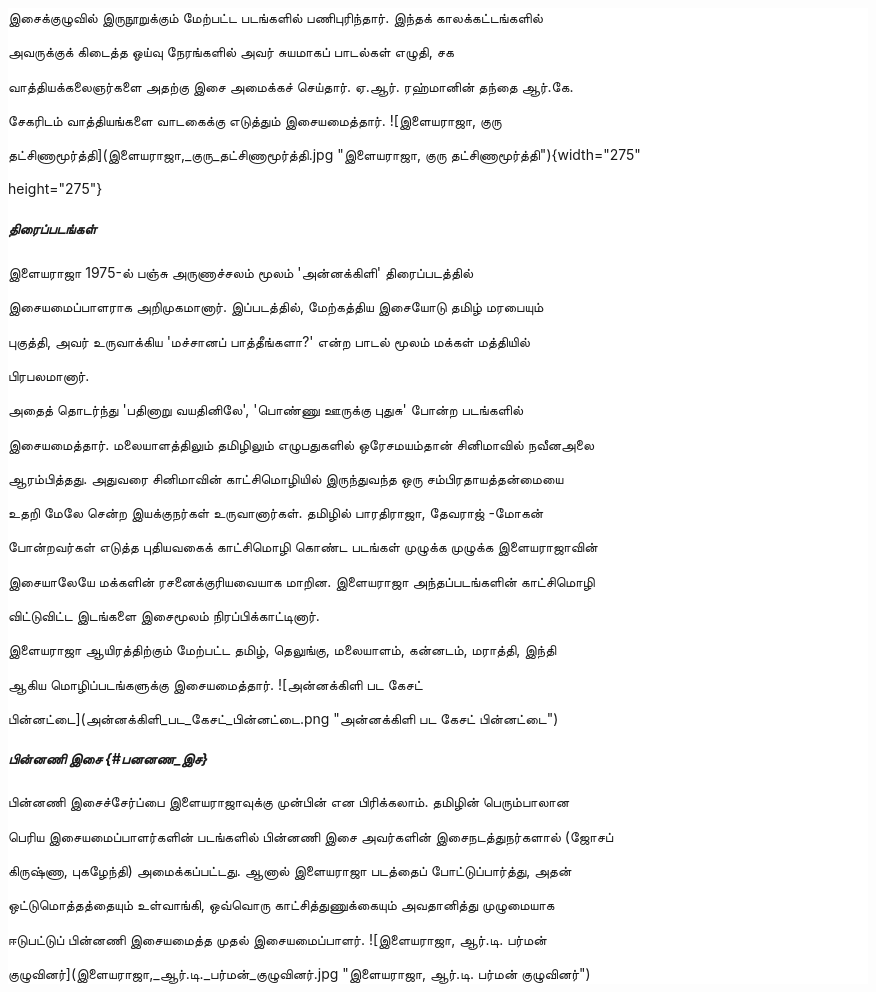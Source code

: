 இசைக்குழுவில் இருநூறுக்கும் மேற்பட்ட படங்களில் பணிபுரிந்தார். இந்தக் காலக்கட்டங்களில்

அவருக்குக் கிடைத்த ஓய்வு நேரங்களில் அவர் சுயமாகப் பாடல்கள் எழுதி, சக

வாத்தியக்கலைஞர்களை அதற்கு இசை அமைக்கச் செய்தார். ஏ.ஆர். ரஹ்மானின் தந்தை ஆர்.கே.

சேகரிடம் வாத்தியங்களை வாடகைக்கு எடுத்தும் இசையமைத்தார். ![இளையராஜா, குரு

தட்சிணாமூர்த்தி](இளையராஜா,_குரு_தட்சிணாமூர்த்தி.jpg "இளையராஜா, குரு தட்சிணாமூர்த்தி"){width="275"

height="275"}



##### திரைப்படங்கள்



இளையராஜா 1975-ல் பஞ்சு அருணாச்சலம் மூலம் \'அன்னக்கிளி\' திரைப்படத்தில்

இசையமைப்பாளராக அறிமுகமானார். இப்படத்தில், மேற்கத்திய இசையோடு தமிழ் மரபையும்

புகுத்தி, அவர் உருவாக்கிய 'மச்சானப் பாத்தீங்களா?' என்ற பாடல் மூலம் மக்கள் மத்தியில்

பிரபலமானார்.



அதைத் தொடர்ந்து \'பதினாறு வயதினிலே\', \'பொண்ணு ஊருக்கு புதுசு\' போன்ற படங்களில்

இசையமைத்தார். மலையாளத்திலும் தமிழிலும் எழுபதுகளில் ஒரேசமயம்தான் சினிமாவில் நவீனஅலை

ஆரம்பித்தது. அதுவரை சினிமாவின் காட்சிமொழியில் இருந்துவந்த ஒரு சம்பிரதாயத்தன்மையை

உதறி மேலே சென்ற இயக்குநர்கள் உருவானார்கள். தமிழில் பாரதிராஜா, தேவராஜ் -மோகன்

போன்றவர்கள் எடுத்த புதியவகைக் காட்சிமொழி கொண்ட படங்கள் முழுக்க முழுக்க இளையராஜாவின்

இசையாலேயே மக்களின் ரசனைக்குரியவையாக மாறின. இளையராஜா அந்தப்படங்களின் காட்சிமொழி

விட்டுவிட்ட இடங்களை இசைமூலம் நிரப்பிக்காட்டினார்.



இளையராஜா ஆயிரத்திற்கும் மேற்பட்ட தமிழ், தெலுங்கு, மலையாளம், கன்னடம், மராத்தி, இந்தி

ஆகிய மொழிப்படங்களுக்கு இசையமைத்தார். ![அன்னக்கிளி பட கேசட்

பின்னட்டை](அன்னக்கிளி_பட_கேசட்_பின்னட்டை.png "அன்னக்கிளி பட கேசட் பின்னட்டை")



##### பின்னணி இசை {#பனனண_இச}



பின்னணி இசைச்சேர்ப்பை இளையராஜாவுக்கு முன்பின் என பிரிக்கலாம். தமிழின் பெரும்பாலான

பெரிய இசையமைப்பாளர்களின் படங்களில் பின்னணி இசை அவர்களின் இசைநடத்துநர்களால் (ஜோசப்

கிருஷ்ணா, புகழேந்தி) அமைக்கப்பட்டது. ஆனால் இளையராஜா படத்தைப் போட்டுப்பார்த்து, அதன்

ஒட்டுமொத்தத்தையும் உள்வாங்கி, ஒவ்வொரு காட்சித்துணுக்கையும் அவதானித்து முழுமையாக

ஈடுபட்டுப் பின்னணி இசையமைத்த முதல் இசையமைப்பாளர். ![இளையராஜா, ஆர்.டி. பர்மன்

குழுவினர்](இளையராஜா,_ஆர்.டி._பர்மன்_குழுவினர்.jpg "இளையராஜா, ஆர்.டி. பர்மன் குழுவினர்")
